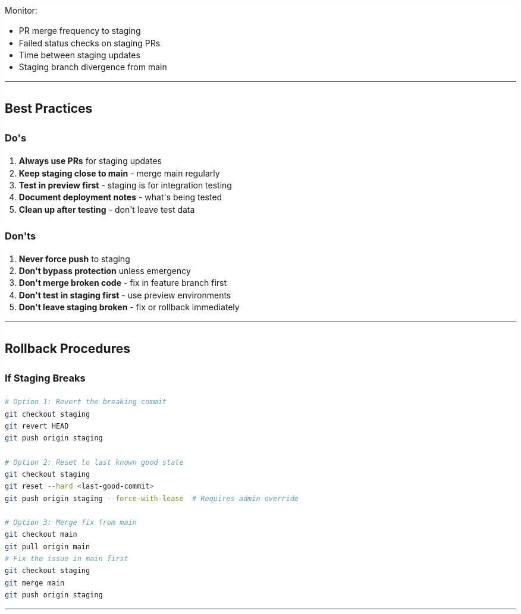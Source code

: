 Monitor:
- PR merge frequency to staging
- Failed status checks on staging PRs
- Time between staging updates
- Staging branch divergence from main

---

## Best Practices

### Do's

1. **Always use PRs** for staging updates
2. **Keep staging close to main** - merge main regularly
3. **Test in preview first** - staging is for integration testing
4. **Document deployment notes** - what's being tested
5. **Clean up after testing** - don't leave test data

### Don'ts

1. **Never force push** to staging
2. **Don't bypass protection** unless emergency
3. **Don't merge broken code** - fix in feature branch first
4. **Don't test in staging first** - use preview environments
5. **Don't leave staging broken** - fix or rollback immediately

---

## Rollback Procedures

### If Staging Breaks

```bash
# Option 1: Revert the breaking commit
git checkout staging
git revert HEAD
git push origin staging

# Option 2: Reset to last known good state
git checkout staging
git reset --hard <last-good-commit>
git push origin staging --force-with-lease  # Requires admin override

# Option 3: Merge fix from main
git checkout main
git pull origin main
# Fix the issue in main first
git checkout staging
git merge main
git push origin staging
```

---